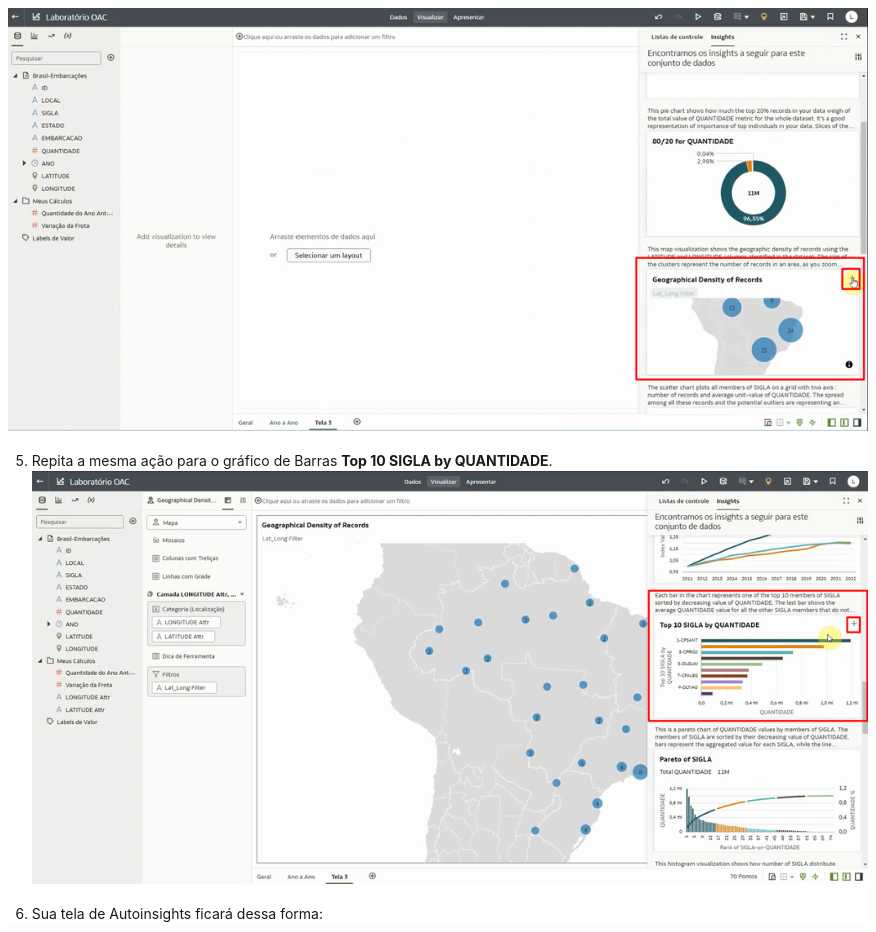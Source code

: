    ![Autoinsights](images/Autoinsight3.png) 

5. Repita a mesma ação para o gráfico de Barras **Top 10 SIGLA by QUANTIDADE**.
   ![Autoinsights](images/Autoinsight4.png) 

6. Sua tela de Autoinsights ficará dessa forma: 
